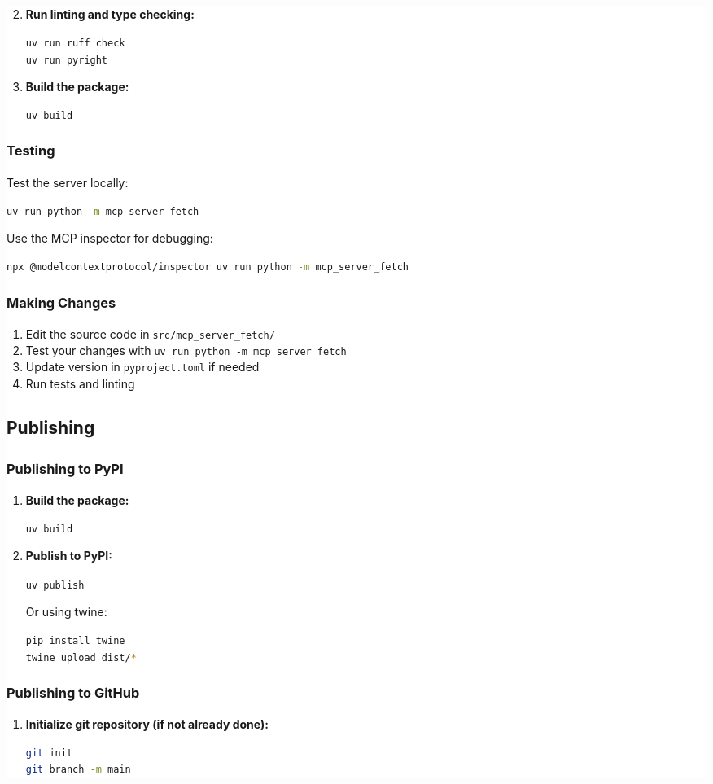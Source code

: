 2. **Run linting and type checking:**
   ```bash
   uv run ruff check
   uv run pyright
   ```

3. **Build the package:**
   ```bash
   uv build
   ```

### Testing

Test the server locally:
```bash
uv run python -m mcp_server_fetch
```

Use the MCP inspector for debugging:
```bash
npx @modelcontextprotocol/inspector uv run python -m mcp_server_fetch
```

### Making Changes

1. Edit the source code in `src/mcp_server_fetch/`
2. Test your changes with `uv run python -m mcp_server_fetch`
3. Update version in `pyproject.toml` if needed
4. Run tests and linting

## Publishing

### Publishing to PyPI

1. **Build the package:**
   ```bash
   uv build
   ```

2. **Publish to PyPI:**
   ```bash
   uv publish
   ```
   
   Or using twine:
   ```bash
   pip install twine
   twine upload dist/*
   ```

### Publishing to GitHub

1. **Initialize git repository (if not already done):**
   ```bash
   git init
   git branch -m main
   ```
